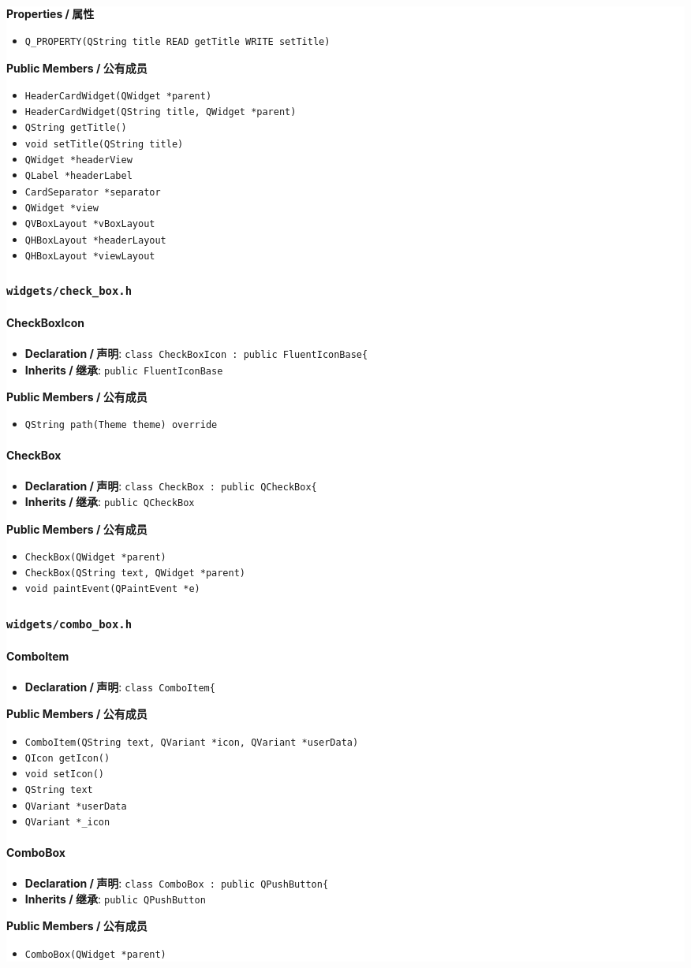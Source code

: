 **Properties / 属性**
- `Q_PROPERTY(QString title READ getTitle WRITE setTitle)`

**Public Members / 公有成员**
- `HeaderCardWidget(QWidget *parent)`
- `HeaderCardWidget(QString title, QWidget *parent)`
- `QString getTitle()`
- `void setTitle(QString title)`
- `QWidget *headerView`
- `QLabel *headerLabel`
- `CardSeparator *separator`
- `QWidget *view`
- `QVBoxLayout *vBoxLayout`
- `QHBoxLayout *headerLayout`
- `QHBoxLayout *viewLayout`


### `widgets/check_box.h`

#### CheckBoxIcon

- **Declaration / 声明**: `class CheckBoxIcon : public FluentIconBase{`
- **Inherits / 继承**: `public FluentIconBase`

**Public Members / 公有成员**
- `QString path(Theme theme) override`

#### CheckBox

- **Declaration / 声明**: `class CheckBox : public QCheckBox{`
- **Inherits / 继承**: `public QCheckBox`

**Public Members / 公有成员**
- `CheckBox(QWidget *parent)`
- `CheckBox(QString text, QWidget *parent)`
- `void paintEvent(QPaintEvent *e)`


### `widgets/combo_box.h`

#### ComboItem

- **Declaration / 声明**: `class ComboItem{`

**Public Members / 公有成员**
- `ComboItem(QString text, QVariant *icon, QVariant *userData)`
- `QIcon getIcon()`
- `void setIcon()`
- `QString text`
- `QVariant *userData`
- `QVariant *_icon`

#### ComboBox

- **Declaration / 声明**: `class ComboBox : public QPushButton{`
- **Inherits / 继承**: `public QPushButton`

**Public Members / 公有成员**
- `ComboBox(QWidget *parent)`

